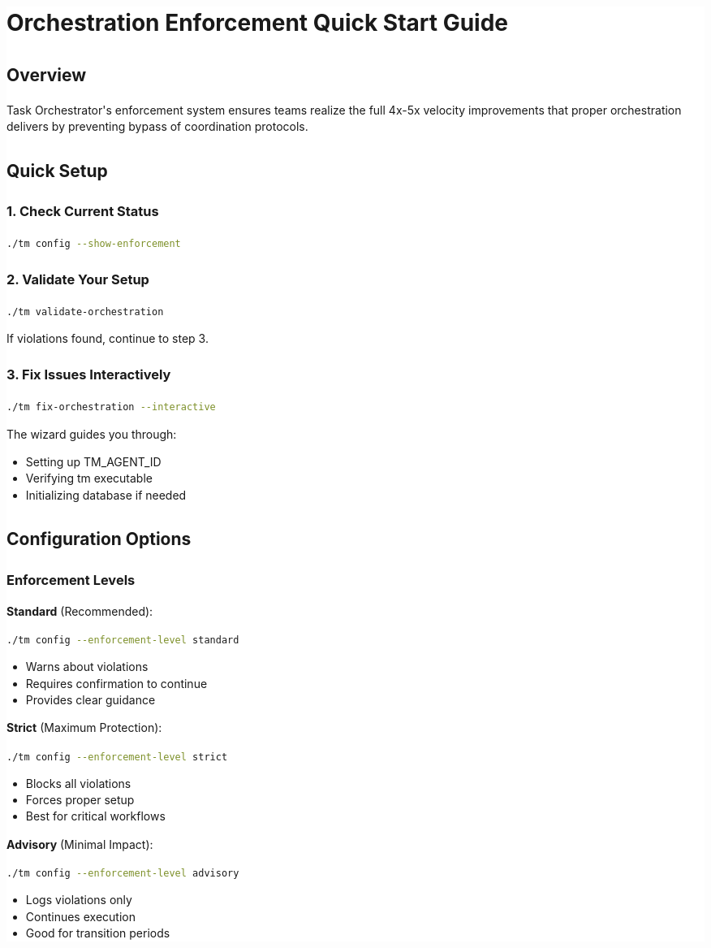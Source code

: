 # Orchestration Enforcement Quick Start Guide

## Overview

Task Orchestrator's enforcement system ensures teams realize the full 4x-5x velocity improvements that proper orchestration delivers by preventing bypass of coordination protocols.

## Quick Setup

### 1. Check Current Status
```bash
./tm config --show-enforcement
```

### 2. Validate Your Setup
```bash
./tm validate-orchestration
```
If violations found, continue to step 3.

### 3. Fix Issues Interactively
```bash
./tm fix-orchestration --interactive
```
The wizard guides you through:
- Setting up TM_AGENT_ID
- Verifying tm executable
- Initializing database if needed

## Configuration Options

### Enforcement Levels

**Standard** (Recommended):
```bash
./tm config --enforcement-level standard
```
- Warns about violations
- Requires confirmation to continue
- Provides clear guidance

**Strict** (Maximum Protection):
```bash
./tm config --enforcement-level strict
```
- Blocks all violations
- Forces proper setup
- Best for critical workflows

**Advisory** (Minimal Impact):
```bash
./tm config --enforcement-level advisory
```
- Logs violations only
- Continues execution
- Good for transition periods
